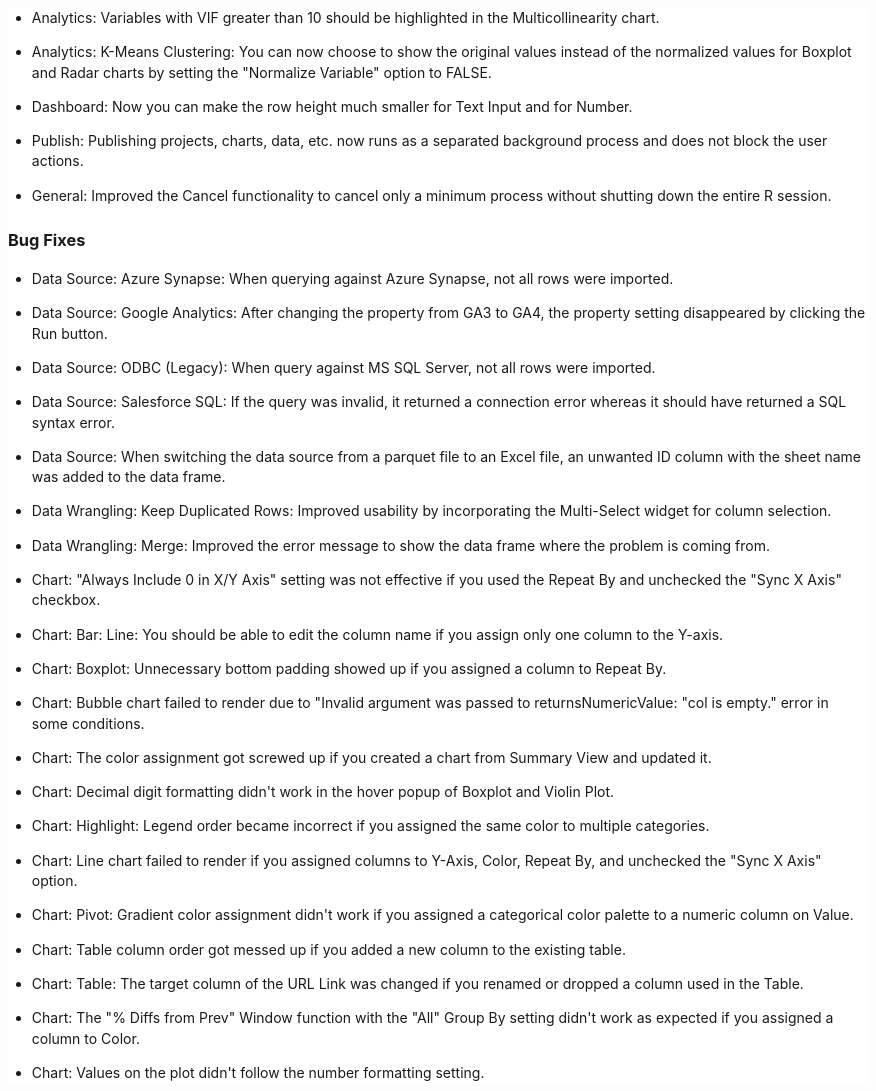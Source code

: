 
- Analytics: Variables with VIF greater than 10 should be highlighted in the Multicollinearity chart.
- Analytics: K-Means Clustering: You can now choose to show the original values instead of the normalized values for Boxplot and Radar charts by setting the "Normalize Variable" option to FALSE.

- Dashboard: Now you can make the row height much smaller for Text Input and for Number.

- Publish: Publishing projects, charts, data, etc. now runs as a separated background process and does not block the user actions.
- General: Improved the Cancel functionality to cancel only a minimum process without shutting down the entire R session.




### Bug Fixes


- Data Source: Azure Synapse: When querying against Azure Synapse, not all rows were imported.
- Data Source: Google Analytics: After changing the property from GA3 to GA4, the property setting disappeared by clicking the Run button.
- Data Source: ODBC (Legacy): When query against MS SQL Server, not all rows were imported.
- Data Source: Salesforce SQL: If the query was invalid, it returned a connection error whereas it should have returned a SQL syntax error.
- Data Source: When switching the data source from a parquet file to an Excel file, an unwanted ID column with the sheet name was added to the data frame.

- Data Wrangling: Keep Duplicated Rows: Improved usability by incorporating the Multi-Select widget for column selection.
- Data Wrangling: Merge: Improved the error message to show the data frame where the problem is coming from.

- Chart: "Always Include 0 in X/Y Axis" setting was not effective if you used the Repeat By and unchecked the "Sync X Axis" checkbox.
- Chart: Bar: Line: You should be able to edit the column name if you assign only one column to the Y-axis.
- Chart: Boxplot: Unnecessary bottom padding showed up if you assigned a column to Repeat By.
- Chart: Bubble chart failed to render due to "Invalid argument was passed to returnsNumericValue: "col is empty." error in some conditions.
- Chart: The color assignment got screwed up if you created a chart from Summary View and updated it.
- Chart: Decimal digit formatting didn't work in the hover popup of Boxplot and Violin Plot.

- Chart: Highlight: Legend order became incorrect if you assigned the same color to multiple categories.
- Chart: Line chart failed to render if you assigned columns to Y-Axis, Color, Repeat By, and unchecked the "Sync X Axis" option.
- Chart: Pivot: Gradient color assignment didn't work if you assigned a categorical color palette to a numeric column on Value.
- Chart: Table column order got messed up if you added a new column to the existing table.
- Chart: Table: The target column of the URL Link was changed if you renamed or dropped a column used in the Table.
- Chart: The "% Diffs from Prev" Window function with the "All" Group By setting didn't work as expected if you assigned a column to Color.
- Chart: Values on the plot didn't follow the number formatting setting.
